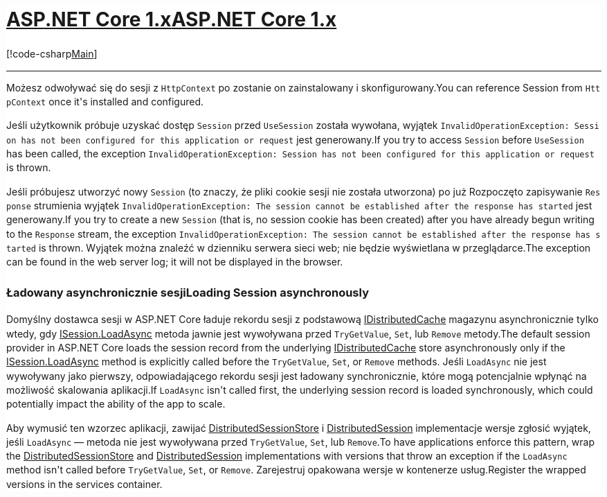 # <a name="aspnet-core-1xtabaspnetcore1x"></a>[<span data-ttu-id="a23a6-211">ASP.NET Core 1.x</span><span class="sxs-lookup"><span data-stu-id="a23a6-211">ASP.NET Core 1.x</span></span>](#tab/aspnetcore1x)

[!code-csharp[Main](app-state/sample/src/WebAppSession/Startup.cs?highlight=11-19,24)]

---

<span data-ttu-id="a23a6-212">Możesz odwoływać się do sesji z `HttpContext` po zostanie on zainstalowany i skonfigurowany.</span><span class="sxs-lookup"><span data-stu-id="a23a6-212">You can reference Session from `HttpContext` once it's installed and configured.</span></span>

<span data-ttu-id="a23a6-213">Jeśli użytkownik próbuje uzyskać dostęp `Session` przed `UseSession` została wywołana, wyjątek `InvalidOperationException: Session has not been configured for this application or request` jest generowany.</span><span class="sxs-lookup"><span data-stu-id="a23a6-213">If you try to access `Session` before `UseSession` has been called, the exception `InvalidOperationException: Session has not been configured for this application or request` is thrown.</span></span>

<span data-ttu-id="a23a6-214">Jeśli próbujesz utworzyć nowy `Session` (to znaczy, że pliki cookie sesji nie została utworzona) po już Rozpoczęto zapisywanie `Response` strumienia wyjątek `InvalidOperationException: The session cannot be established after the response has started` jest generowany.</span><span class="sxs-lookup"><span data-stu-id="a23a6-214">If you try to create a new `Session` (that is, no session cookie has been created) after you have already begun writing to the `Response` stream, the exception `InvalidOperationException: The session cannot be established after the response has started` is thrown.</span></span> <span data-ttu-id="a23a6-215">Wyjątek można znaleźć w dzienniku serwera sieci web; nie będzie wyświetlana w przeglądarce.</span><span class="sxs-lookup"><span data-stu-id="a23a6-215">The exception can be found in the web server log; it will not be displayed in the browser.</span></span>

### <a name="loading-session-asynchronously"></a><span data-ttu-id="a23a6-216">Ładowany asynchronicznie sesji</span><span class="sxs-lookup"><span data-stu-id="a23a6-216">Loading Session asynchronously</span></span> 

<span data-ttu-id="a23a6-217">Domyślny dostawca sesji w ASP.NET Core ładuje rekordu sesji z podstawową [IDistributedCache](https://docs.microsoft.com/aspnet/core/api/microsoft.extensions.caching.distributed.idistributedcache) magazynu asynchronicznie tylko wtedy, gdy [ISession.LoadAsync](https://docs.microsoft.com/aspnet/core/api/microsoft.aspnetcore.http.isession#Microsoft_AspNetCore_Http_ISession_LoadAsync) metoda jawnie jest wywoływana przed  `TryGetValue`, `Set`, lub `Remove` metody.</span><span class="sxs-lookup"><span data-stu-id="a23a6-217">The default session provider in ASP.NET Core loads the session record from the underlying [IDistributedCache](https://docs.microsoft.com/aspnet/core/api/microsoft.extensions.caching.distributed.idistributedcache) store asynchronously only if the [ISession.LoadAsync](https://docs.microsoft.com/aspnet/core/api/microsoft.aspnetcore.http.isession#Microsoft_AspNetCore_Http_ISession_LoadAsync) method is explicitly called before  the `TryGetValue`, `Set`, or `Remove` methods.</span></span> <span data-ttu-id="a23a6-218">Jeśli `LoadAsync` nie jest wywoływany jako pierwszy, odpowiadającego rekordu sesji jest ładowany synchronicznie, które mogą potencjalnie wpłynąć na możliwość skalowania aplikacji.</span><span class="sxs-lookup"><span data-stu-id="a23a6-218">If `LoadAsync` isn't called first, the underlying session record is loaded synchronously, which could potentially impact the ability of the app to scale.</span></span>

<span data-ttu-id="a23a6-219">Aby wymusić ten wzorzec aplikacji, zawijać [DistributedSessionStore](https://docs.microsoft.com/aspnet/core/api/microsoft.aspnetcore.session.distributedsessionstore) i [DistributedSession](https://docs.microsoft.com/aspnet/core/api/microsoft.aspnetcore.session.distributedsession) implementacje wersje zgłosić wyjątek, jeśli `LoadAsync` — metoda nie jest wywoływana przed `TryGetValue`, `Set`, lub `Remove`.</span><span class="sxs-lookup"><span data-stu-id="a23a6-219">To have applications enforce this pattern, wrap the [DistributedSessionStore](https://docs.microsoft.com/aspnet/core/api/microsoft.aspnetcore.session.distributedsessionstore) and [DistributedSession](https://docs.microsoft.com/aspnet/core/api/microsoft.aspnetcore.session.distributedsession) implementations with versions that throw an exception if the `LoadAsync` method isn't called before `TryGetValue`, `Set`, or `Remove`.</span></span> <span data-ttu-id="a23a6-220">Zarejestruj opakowana wersje w kontenerze usług.</span><span class="sxs-lookup"><span data-stu-id="a23a6-220">Register the wrapped versions in the services container.</span></span>
